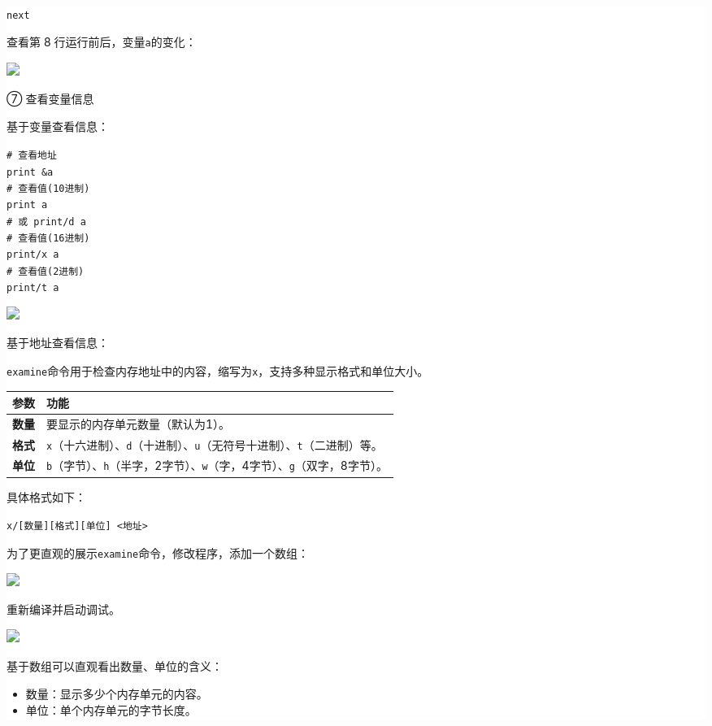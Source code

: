 ```shell
next 
```

查看第 8 行运行前后，变量`a`的变化：

![](https://tonmoon.obs.cn-east-3.myhuaweicloud.com/img/tonmoon/image-20250502164530789.png)

⑦ 查看变量信息

基于变量查看信息：

```shell
# 查看地址
print &a
# 查看值(10进制)
print a
# 或 print/d a
# 查看值(16进制)
print/x a
# 查看值(2进制)
print/t a
```

![](https://tonmoon.obs.cn-east-3.myhuaweicloud.com/img/tonmoon/image-20250502171456909.png)

基于地址查看信息：

`examine`命令用于检查内存地址中的内容，缩写为`x`，支持多种显示格式和单位大小。

| **参数** | **功能** |
| :--- | :--- |
| **数量** | 要显示的内存单元数量（默认为1）。 |
| **格式** | `x`（十六进制）、`d`（十进制）、`u`（无符号十进制）、`t`（二进制）等。 |
| **单位** | `b`（字节）、`h`（半字，2字节）、`w`（字，4字节）、`g`（双字，8字节）。 |


具体格式如下：

```shell
x/[数量][格式][单位] <地址>
```

为了更直观的展示`examine`命令，修改程序，添加一个数组：

![](https://tonmoon.obs.cn-east-3.myhuaweicloud.com/img/tonmoon/image-20250502172305301.png)

重新编译并启动调试。

![](https://tonmoon.obs.cn-east-3.myhuaweicloud.com/img/tonmoon/image-20250502172352776.png)

基于数组可以直观看出数量、单位的含义：

+ 数量：显示多少个内存单元的内容。
+ 单位：单个内存单元的字节长度。
